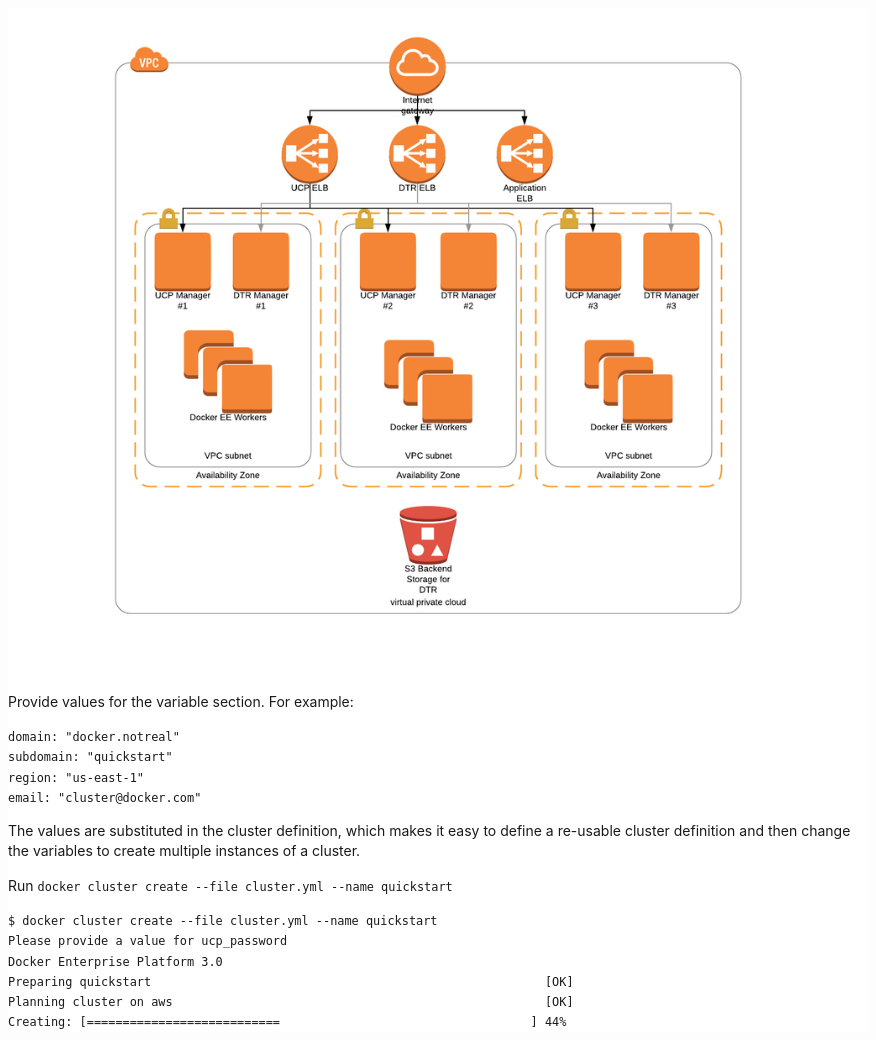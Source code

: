 ![Docker Cluster Topology](./images/docker_cluster_aws.png)

Provide values for the variable section.  For example:

    domain: "docker.notreal"
    subdomain: "quickstart"
    region: "us-east-1"
    email: "cluster@docker.com"

The values are substituted in the cluster definition, which makes it
easy to define a re-usable cluster definition and then change the variables
to create multiple instances of a cluster.

Run `docker cluster create --file cluster.yml --name quickstart`

    $ docker cluster create --file cluster.yml --name quickstart
    Please provide a value for ucp_password
    Docker Enterprise Platform 3.0
    Preparing quickstart                                                       [OK]
    Planning cluster on aws                                                    [OK]
    Creating: [===========================                                   ] 44%
